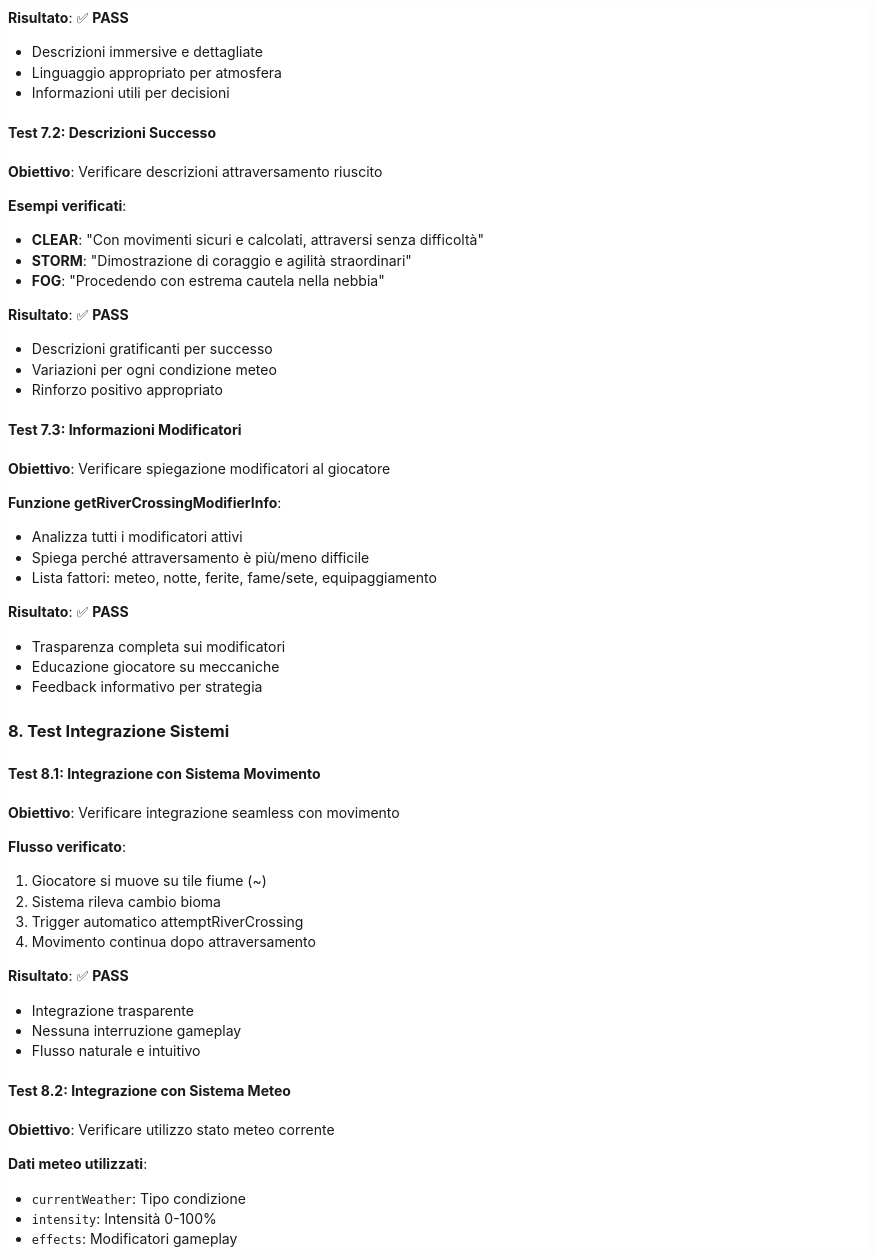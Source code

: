 **Risultato**: ✅ **PASS**
- Descrizioni immersive e dettagliate
- Linguaggio appropriato per atmosfera
- Informazioni utili per decisioni

#### Test 7.2: Descrizioni Successo
**Obiettivo**: Verificare descrizioni attraversamento riuscito

**Esempi verificati**:
- **CLEAR**: "Con movimenti sicuri e calcolati, attraversi senza difficoltà"
- **STORM**: "Dimostrazione di coraggio e agilità straordinari"
- **FOG**: "Procedendo con estrema cautela nella nebbia"

**Risultato**: ✅ **PASS**
- Descrizioni gratificanti per successo
- Variazioni per ogni condizione meteo
- Rinforzo positivo appropriato

#### Test 7.3: Informazioni Modificatori
**Obiettivo**: Verificare spiegazione modificatori al giocatore

**Funzione getRiverCrossingModifierInfo**:
- Analizza tutti i modificatori attivi
- Spiega perché attraversamento è più/meno difficile
- Lista fattori: meteo, notte, ferite, fame/sete, equipaggiamento

**Risultato**: ✅ **PASS**
- Trasparenza completa sui modificatori
- Educazione giocatore su meccaniche
- Feedback informativo per strategia

### 8. Test Integrazione Sistemi

#### Test 8.1: Integrazione con Sistema Movimento
**Obiettivo**: Verificare integrazione seamless con movimento

**Flusso verificato**:
1. Giocatore si muove su tile fiume (~)
2. Sistema rileva cambio bioma
3. Trigger automatico attemptRiverCrossing
4. Movimento continua dopo attraversamento

**Risultato**: ✅ **PASS**
- Integrazione trasparente
- Nessuna interruzione gameplay
- Flusso naturale e intuitivo

#### Test 8.2: Integrazione con Sistema Meteo
**Obiettivo**: Verificare utilizzo stato meteo corrente

**Dati meteo utilizzati**:
- `currentWeather`: Tipo condizione
- `intensity`: Intensità 0-100%
- `effects`: Modificatori gameplay
